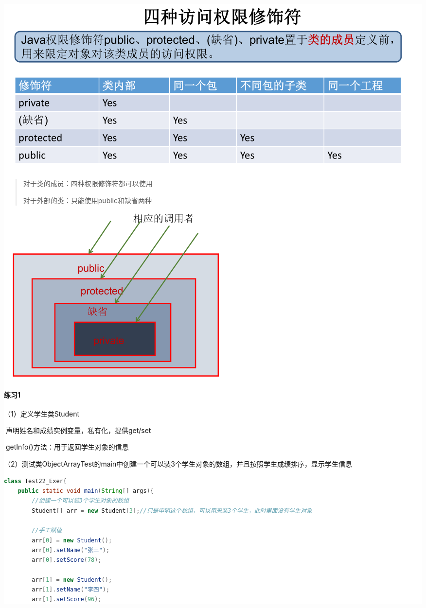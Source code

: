 ![1561766960617](Java/培训班教程/尚硅谷教程-2021/02阶段-面向对象/09_封装、构造器、this、包/imgs/1561766960617.png)

> 对于类的成员：四种权限修饰符都可以使用
>
> 对于外部的类：只能使用public和缺省两种

![1561767277965](Java/培训班教程/尚硅谷教程-2021/02阶段-面向对象/09_封装、构造器、this、包/imgs/1561767277965.png)

#### 练习1

（1）定义学生类Student

​	声明姓名和成绩实例变量，私有化，提供get/set

​	getInfo()方法：用于返回学生对象的信息

（2）测试类ObjectArrayTest的main中创建一个可以装3个学生对象的数组，并且按照学生成绩排序，显示学生信息

```java
class Test22_Exer{
	public static void main(String[] args){
		//创建一个可以装3个学生对象的数组
		Student[] arr = new Student[3];//只是申明这个数组，可以用来装3个学生，此时里面没有学生对象
		
		//手工赋值
		arr[0] = new Student();
		arr[0].setName("张三");
		arr[0].setScore(78);
		
		arr[1] = new Student();
		arr[1].setName("李四");
		arr[1].setScore(96);
```